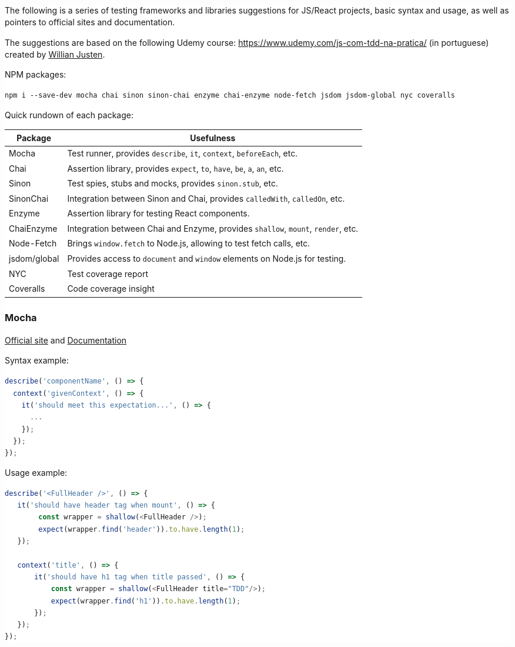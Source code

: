 The following is a series of testing frameworks and libraries suggestions for JS/React projects, basic syntax and usage, as well as pointers to official sites and documentation.

The suggestions are based on the following Udemy course: https://www.udemy.com/js-com-tdd-na-pratica/ (in portuguese) created by [Willian Justen](https://github.com/willianjusten).

NPM packages:

```
npm i --save-dev mocha chai sinon sinon-chai enzyme chai-enzyme node-fetch jsdom jsdom-global nyc coveralls
```

Quick rundown of each package:

Package | Usefulness
--- | ---
Mocha | Test runner, provides `describe`, `it`, `context`, `beforeEach`, etc.
Chai | Assertion library, provides `expect`, `to`, `have`, `be`, `a`, `an`, etc.
Sinon | Test spies, stubs and mocks, provides `sinon.stub`, etc.
SinonChai | Integration between Sinon and Chai, provides `calledWith`, `calledOn`, etc.
Enzyme | Assertion library for testing React components.
ChaiEnzyme | Integration between Chai and Enzyme, provides `shallow`, `mount`, `render`, etc.
Node-Fetch | Brings `window.fetch` to Node.js, allowing to test fetch calls, etc.
jsdom/global | Provides access to `document` and `window` elements on Node.js for testing.
NYC | Test coverage report
Coveralls | Code coverage insight

### Mocha
[Official site](https://mochajs.org/) and [Documentation](https://github.com/mochajs/mocha/wiki)

Syntax example:
```javascript
describe('componentName', () => {
  context('givenContext', () => {
    it('should meet this expectation...', () => {
      ...
    });
  });
});
```

Usage example:
```javascript
describe('<FullHeader />', () => {
   it('should have header tag when mount', () => {
        const wrapper = shallow(<FullHeader />);
        expect(wrapper.find('header')).to.have.length(1);
   });

   context('title', () => {
       it('should have h1 tag when title passed', () => {
           const wrapper = shallow(<FullHeader title="TDD"/>);
           expect(wrapper.find('h1')).to.have.length(1);
       });
   });
});
```
